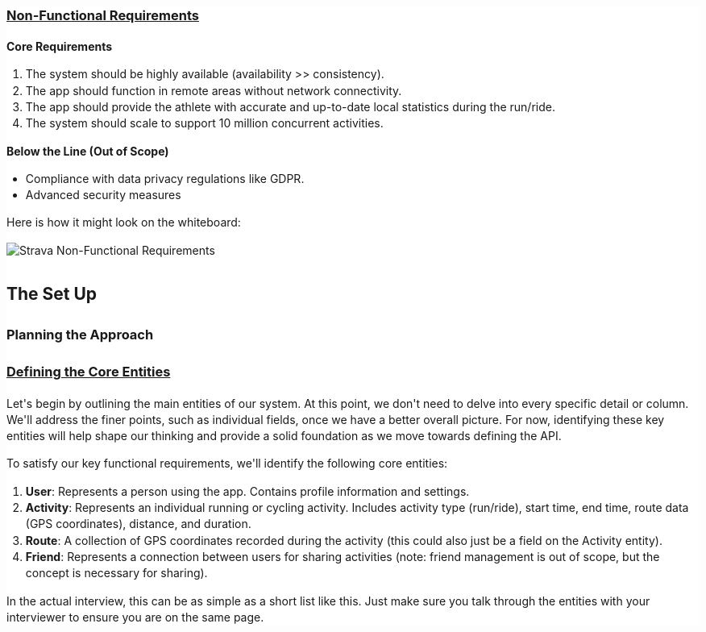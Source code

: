 

### [Non-Functional Requirements](https://www.hellointerview.com/learn/system-design/in-a-hurry/delivery#2-non-functional-requirements)





**Core Requirements**





1. The system should be highly available (availability >> consistency).
2. The app should function in remote areas without network connectivity.
3. The app should provide the athlete with accurate and up-to-date local statistics during the run/ride.
4. The system should scale to support 10 million concurrent activities.




**Below the Line (Out of Scope)**

* Compliance with data privacy regulations like GDPR.
* Advanced security measures

Here is how it might look on the whiteboard:

![Strava Non-Functional Requirements](https://d248djf5mc6iku.cloudfront.net/excalidraw/e83cd9bb06fdaaaef8d22c9ca0aea6e4)

The Set Up
----------

### Planning the Approach

### [Defining the Core Entities](https://www.hellointerview.com/learn/system-design/in-a-hurry/delivery#core-entities-2-minutes)

Let's begin by outlining the main entities of our system. At this point, we don't need to delve into every specific detail or column. We'll address the finer points, such as individual fields, once we have a better overall picture. For now, identifying these key entities will help shape our thinking and provide a solid foundation as we move towards defining the API.

To satisfy our key functional requirements, we'll identify the following core entities:

1. **User**: Represents a person using the app. Contains profile information and settings.
2. **Activity**: Represents an individual running or cycling activity. Includes activity type (run/ride), start time, end time, route data (GPS coordinates), distance, and duration.
3. **Route**: A collection of GPS coordinates recorded during the activity (this could also just be a field on the Activity entity).
4. **Friend**: Represents a connection between users for sharing activities (note: friend management is out of scope, but the concept is necessary for sharing).

In the actual interview, this can be as simple as a short list like this. Just make sure you talk through the entities with your interviewer to ensure you are on the same page.
